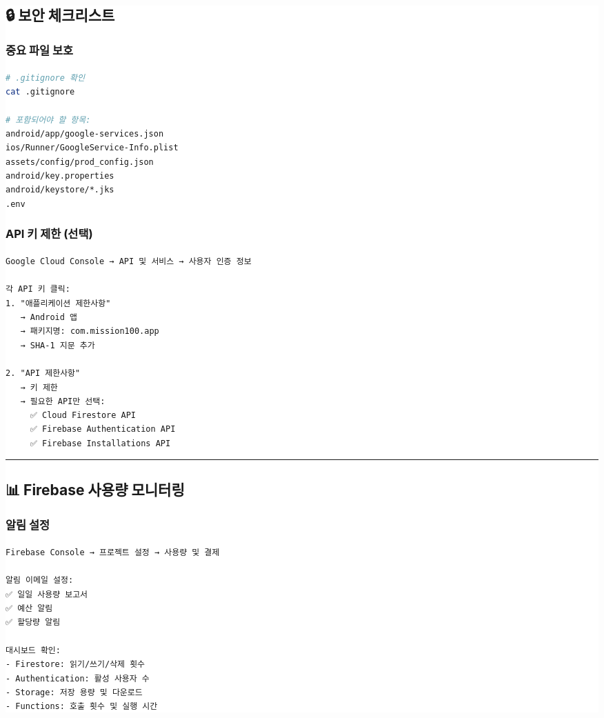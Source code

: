 
## 🔒 보안 체크리스트

### 중요 파일 보호
```bash
# .gitignore 확인
cat .gitignore

# 포함되어야 할 항목:
android/app/google-services.json
ios/Runner/GoogleService-Info.plist
assets/config/prod_config.json
android/key.properties
android/keystore/*.jks
.env
```

### API 키 제한 (선택)
```
Google Cloud Console → API 및 서비스 → 사용자 인증 정보

각 API 키 클릭:
1. "애플리케이션 제한사항"
   → Android 앱
   → 패키지명: com.mission100.app
   → SHA-1 지문 추가

2. "API 제한사항"
   → 키 제한
   → 필요한 API만 선택:
     ✅ Cloud Firestore API
     ✅ Firebase Authentication API
     ✅ Firebase Installations API
```

---

## 📊 Firebase 사용량 모니터링

### 알림 설정
```
Firebase Console → 프로젝트 설정 → 사용량 및 결제

알림 이메일 설정:
✅ 일일 사용량 보고서
✅ 예산 알림
✅ 할당량 알림

대시보드 확인:
- Firestore: 읽기/쓰기/삭제 횟수
- Authentication: 활성 사용자 수
- Storage: 저장 용량 및 다운로드
- Functions: 호출 횟수 및 실행 시간
```
